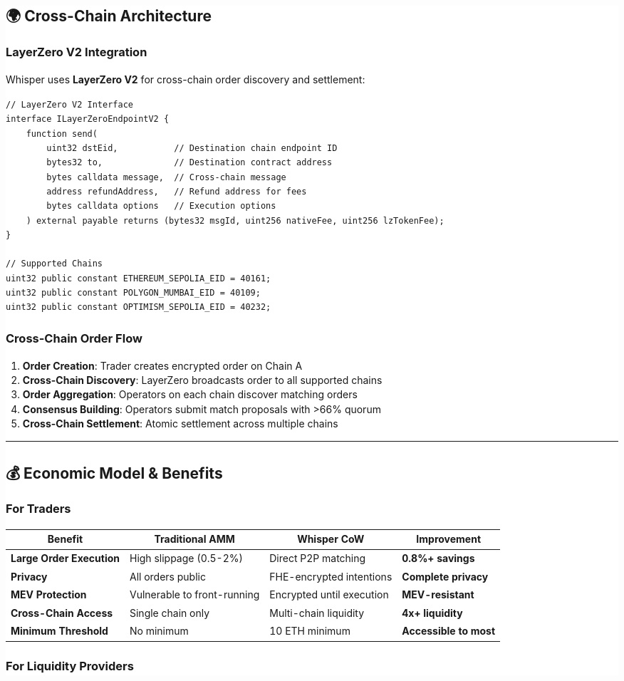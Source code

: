 
## 🌍 Cross-Chain Architecture

### LayerZero V2 Integration

Whisper uses **LayerZero V2** for cross-chain order discovery and settlement:

```solidity
// LayerZero V2 Interface
interface ILayerZeroEndpointV2 {
    function send(
        uint32 dstEid,           // Destination chain endpoint ID
        bytes32 to,              // Destination contract address
        bytes calldata message,  // Cross-chain message
        address refundAddress,   // Refund address for fees
        bytes calldata options   // Execution options
    ) external payable returns (bytes32 msgId, uint256 nativeFee, uint256 lzTokenFee);
}

// Supported Chains
uint32 public constant ETHEREUM_SEPOLIA_EID = 40161;
uint32 public constant POLYGON_MUMBAI_EID = 40109;
uint32 public constant OPTIMISM_SEPOLIA_EID = 40232;
```

### Cross-Chain Order Flow

1. **Order Creation**: Trader creates encrypted order on Chain A
2. **Cross-Chain Discovery**: LayerZero broadcasts order to all supported chains
3. **Order Aggregation**: Operators on each chain discover matching orders
4. **Consensus Building**: Operators submit match proposals with >66% quorum
5. **Cross-Chain Settlement**: Atomic settlement across multiple chains

---

## 💰 Economic Model & Benefits

### For Traders

| Benefit | Traditional AMM | Whisper CoW | Improvement |
|---------|----------------|-------------|-------------|
| **Large Order Execution** | High slippage (0.5-2%) | Direct P2P matching | **0.8%+ savings** |
| **Privacy** | All orders public | FHE-encrypted intentions | **Complete privacy** |
| **MEV Protection** | Vulnerable to front-running | Encrypted until execution | **MEV-resistant** |
| **Cross-Chain Access** | Single chain only | Multi-chain liquidity | **4x+ liquidity** |
| **Minimum Threshold** | No minimum | 10 ETH minimum | **Accessible to most** |

### For Liquidity Providers
